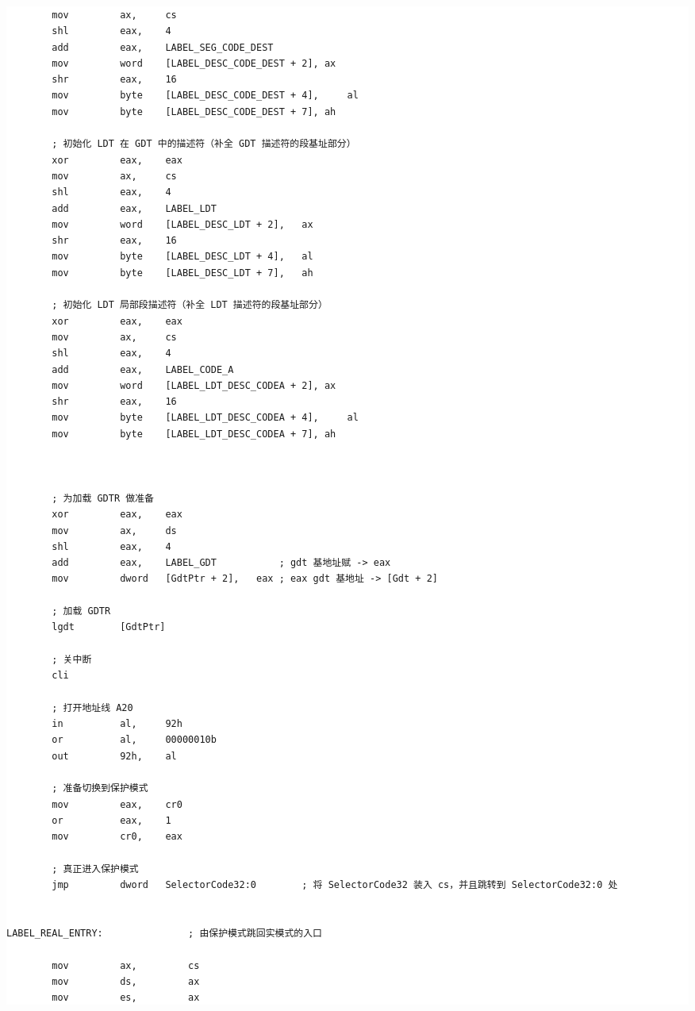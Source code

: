 ```assembly
        mov			ax,		cs
        shl			eax,	4
        add			eax,	LABEL_SEG_CODE_DEST
        mov			word	[LABEL_DESC_CODE_DEST + 2],	ax
        shr			eax,	16
        mov			byte	[LABEL_DESC_CODE_DEST + 4], 	al
        mov			byte	[LABEL_DESC_CODE_DEST + 7],	ah

		; 初始化 LDT 在 GDT 中的描述符（补全 GDT 描述符的段基址部分）
		xor			eax,	eax
		mov			ax,		cs
		shl			eax,	4
		add			eax,	LABEL_LDT
		mov			word	[LABEL_DESC_LDT + 2],	ax
		shr			eax,	16
		mov			byte	[LABEL_DESC_LDT + 4], 	al
		mov			byte	[LABEL_DESC_LDT + 7],	ah

        ; 初始化 LDT 局部段描述符（补全 LDT 描述符的段基址部分）
        xor			eax,	eax
        mov			ax,		cs
        shl			eax,	4
        add			eax,	LABEL_CODE_A
        mov			word	[LABEL_LDT_DESC_CODEA + 2],	ax
        shr			eax,	16
        mov			byte	[LABEL_LDT_DESC_CODEA + 4], 	al
        mov			byte	[LABEL_LDT_DESC_CODEA + 7],	ah



		; 为加载 GDTR 做准备
		xor			eax,	eax
		mov			ax,		ds
		shl			eax,	4
		add			eax,	LABEL_GDT			; gdt 基地址赋 -> eax
		mov			dword	[GdtPtr + 2],	eax	; eax gdt 基地址 -> [Gdt + 2]

		; 加载 GDTR
		lgdt		[GdtPtr]

		; 关中断
		cli

		; 打开地址线 A20
		in			al,		92h
		or			al,		00000010b
		out			92h,	al

		; 准备切换到保护模式
		mov			eax,	cr0
		or			eax,	1
		mov			cr0,	eax

		; 真正进入保护模式
		jmp			dword	SelectorCode32:0		; 将 SelectorCode32 装入 cs，并且跳转到 SelectorCode32:0 处


LABEL_REAL_ENTRY:				; 由保护模式跳回实模式的入口

		mov			ax,			cs
		mov			ds,			ax
		mov			es,			ax
```